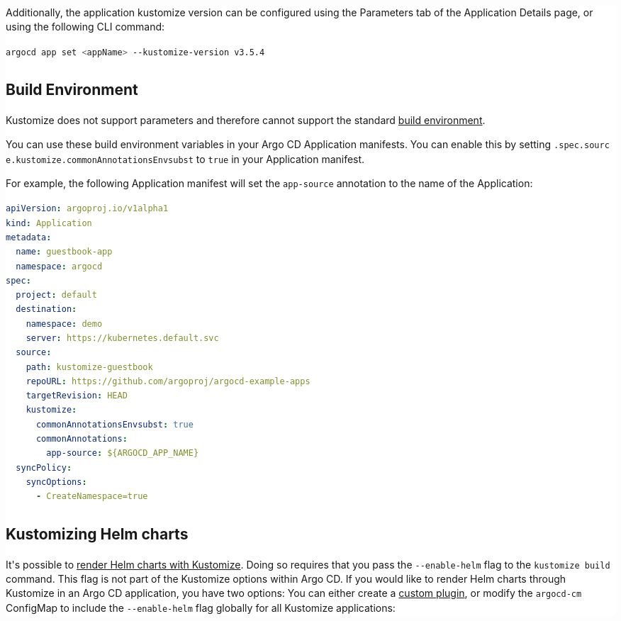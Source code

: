 Additionally, the application kustomize version can be configured using the Parameters tab of the Application Details page, or using the following CLI command:

```bash
argocd app set <appName> --kustomize-version v3.5.4
```


## Build Environment

Kustomize does not support parameters and therefore cannot support the standard [build environment](build-environment.md).

You can use these build environment variables in your Argo CD Application manifests. You can enable this by setting `.spec.source.kustomize.commonAnnotationsEnvsubst` to `true` in your Application manifest.

For example, the following Application manifest will set the `app-source` annotation to the name of the Application:

```yaml
apiVersion: argoproj.io/v1alpha1
kind: Application
metadata:
  name: guestbook-app
  namespace: argocd
spec:
  project: default
  destination:
    namespace: demo
    server: https://kubernetes.default.svc
  source:
    path: kustomize-guestbook
    repoURL: https://github.com/argoproj/argocd-example-apps
    targetRevision: HEAD
    kustomize:
      commonAnnotationsEnvsubst: true
      commonAnnotations:
        app-source: ${ARGOCD_APP_NAME}
  syncPolicy:
    syncOptions:
      - CreateNamespace=true
```

## Kustomizing Helm charts

It's possible to [render Helm charts with Kustomize](https://github.com/kubernetes-sigs/kustomize/blob/master/examples/chart.md).
Doing so requires that you pass the `--enable-helm` flag to the `kustomize build` command.
This flag is not part of the Kustomize options within Argo CD.
If you would like to render Helm charts through Kustomize in an Argo CD application, you have two options:
You can either create a [custom plugin](https://argo-cd.readthedocs.io/en/stable/user-guide/config-management-plugins/), or modify the `argocd-cm` ConfigMap to include the `--enable-helm` flag globally for all Kustomize applications:
